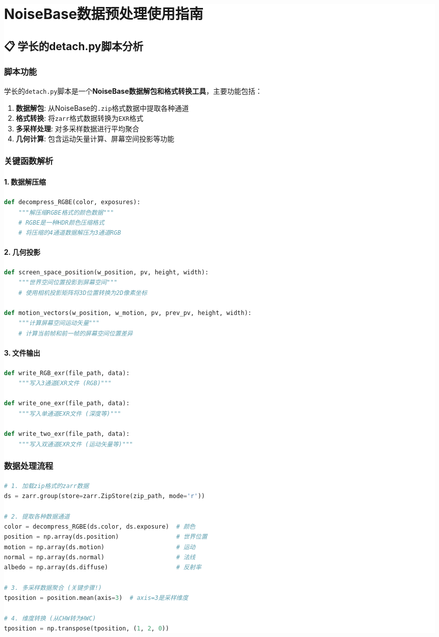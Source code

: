 # NoiseBase数据预处理使用指南

## 📋 **学长的detach.py脚本分析**

### **脚本功能**
学长的`detach.py`脚本是一个**NoiseBase数据解包和格式转换工具**，主要功能包括：

1. **数据解包**: 从NoiseBase的`.zip`格式数据中提取各种通道
2. **格式转换**: 将`zarr`格式数据转换为`EXR`格式
3. **多采样处理**: 对多采样数据进行平均聚合
4. **几何计算**: 包含运动矢量计算、屏幕空间投影等功能

### **关键函数解析**

#### **1. 数据解压缩**
```python
def decompress_RGBE(color, exposures):
    """解压缩RGBE格式的颜色数据"""
    # RGBE是一种HDR颜色压缩格式
    # 将压缩的4通道数据解压为3通道RGB
```

#### **2. 几何投影**
```python
def screen_space_position(w_position, pv, height, width):
    """世界空间位置投影到屏幕空间"""
    # 使用相机投影矩阵将3D位置转换为2D像素坐标

def motion_vectors(w_position, w_motion, pv, prev_pv, height, width):
    """计算屏幕空间运动矢量"""
    # 计算当前帧和前一帧的屏幕空间位置差异
```

#### **3. 文件输出**
```python
def write_RGB_exr(file_path, data):
    """写入3通道EXR文件 (RGB)"""
    
def write_one_exr(file_path, data):
    """写入单通道EXR文件 (深度等)"""
    
def write_two_exr(file_path, data):
    """写入双通道EXR文件 (运动矢量等)"""
```

### **数据处理流程**
```python
# 1. 加载zip格式的zarr数据
ds = zarr.group(store=zarr.ZipStore(zip_path, mode='r'))

# 2. 提取各种数据通道
color = decompress_RGBE(ds.color, ds.exposure)  # 颜色
position = np.array(ds.position)                # 世界位置
motion = np.array(ds.motion)                    # 运动
normal = np.array(ds.normal)                    # 法线
albedo = np.array(ds.diffuse)                   # 反射率

# 3. 多采样数据聚合 (关键步骤!)
tposition = position.mean(axis=3)  # axis=3是采样维度

# 4. 维度转换 (从CHW转为HWC)
tposition = np.transpose(tposition, (1, 2, 0))

```